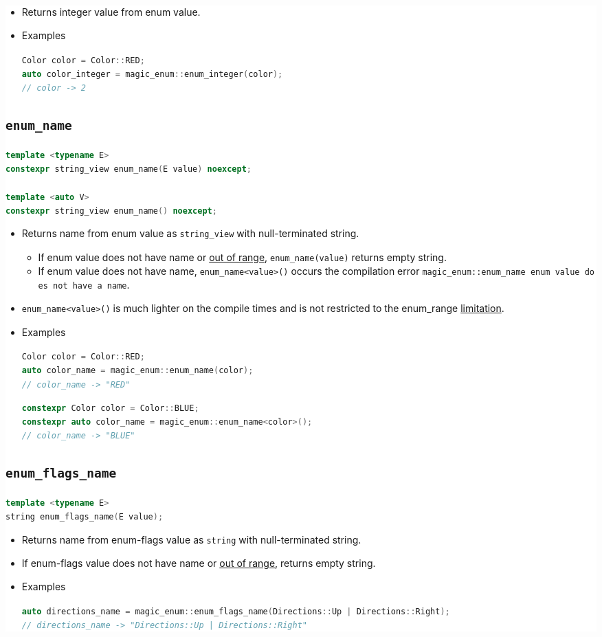 * Returns integer value from enum value.

* Examples

  ```cpp
  Color color = Color::RED;
  auto color_integer = magic_enum::enum_integer(color);
  // color -> 2
  ```

## `enum_name`

```cpp
template <typename E>
constexpr string_view enum_name(E value) noexcept;

template <auto V>
constexpr string_view enum_name() noexcept;
```

* Returns name from enum value as `string_view` with null-terminated string.
  * If enum value does not have name or [out of range](limitations.md), `enum_name(value)` returns empty string.
  * If enum value does not have name, `enum_name<value>()` occurs the compilation error `magic_enum::enum_name enum value does not have a name`.

* `enum_name<value>()` is much lighter on the compile times and is not restricted to the enum_range [limitation](limitations.md).

* Examples

  ```cpp
  Color color = Color::RED;
  auto color_name = magic_enum::enum_name(color);
  // color_name -> "RED"
  ```

  ```cpp
  constexpr Color color = Color::BLUE;
  constexpr auto color_name = magic_enum::enum_name<color>();
  // color_name -> "BLUE"
  ```

## `enum_flags_name`

```cpp
template <typename E>
string enum_flags_name(E value);
```

* Returns name from enum-flags value as `string` with null-terminated string.

* If enum-flags value does not have name or [out of range](limitations.md),  returns empty string.

* Examples

  ```cpp
  auto directions_name = magic_enum::enum_flags_name(Directions::Up | Directions::Right);
  // directions_name -> "Directions::Up | Directions::Right"
  ```
